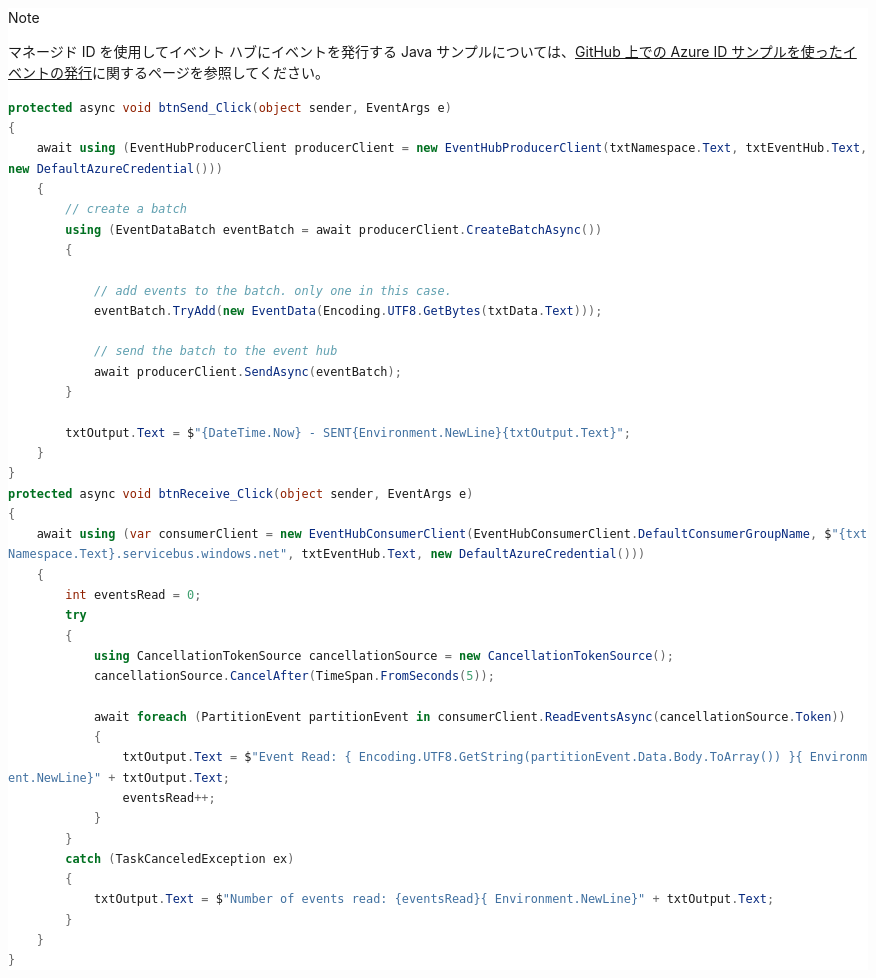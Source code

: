 > [!NOTE]
> マネージド ID を使用してイベント ハブにイベントを発行する Java サンプルについては、[GitHub 上での Azure ID サンプルを使ったイベントの発行](https://github.com/Azure/azure-sdk-for-java/tree/master/sdk/eventhubs/azure-messaging-eventhubs/src/samples/java/com/azure/messaging/eventhubs)に関するページを参照してください。

```csharp
protected async void btnSend_Click(object sender, EventArgs e)
{
    await using (EventHubProducerClient producerClient = new EventHubProducerClient(txtNamespace.Text, txtEventHub.Text, new DefaultAzureCredential()))
    {
        // create a batch
        using (EventDataBatch eventBatch = await producerClient.CreateBatchAsync())
        {

            // add events to the batch. only one in this case. 
            eventBatch.TryAdd(new EventData(Encoding.UTF8.GetBytes(txtData.Text)));

            // send the batch to the event hub
            await producerClient.SendAsync(eventBatch);
        }

        txtOutput.Text = $"{DateTime.Now} - SENT{Environment.NewLine}{txtOutput.Text}";
    }
}
protected async void btnReceive_Click(object sender, EventArgs e)
{
    await using (var consumerClient = new EventHubConsumerClient(EventHubConsumerClient.DefaultConsumerGroupName, $"{txtNamespace.Text}.servicebus.windows.net", txtEventHub.Text, new DefaultAzureCredential()))
    {
        int eventsRead = 0;
        try
        {
            using CancellationTokenSource cancellationSource = new CancellationTokenSource();
            cancellationSource.CancelAfter(TimeSpan.FromSeconds(5));

            await foreach (PartitionEvent partitionEvent in consumerClient.ReadEventsAsync(cancellationSource.Token))
            {
                txtOutput.Text = $"Event Read: { Encoding.UTF8.GetString(partitionEvent.Data.Body.ToArray()) }{ Environment.NewLine}" + txtOutput.Text;
                eventsRead++;
            }
        }
        catch (TaskCanceledException ex)
        {
            txtOutput.Text = $"Number of events read: {eventsRead}{ Environment.NewLine}" + txtOutput.Text;
        }
    }
}
```
